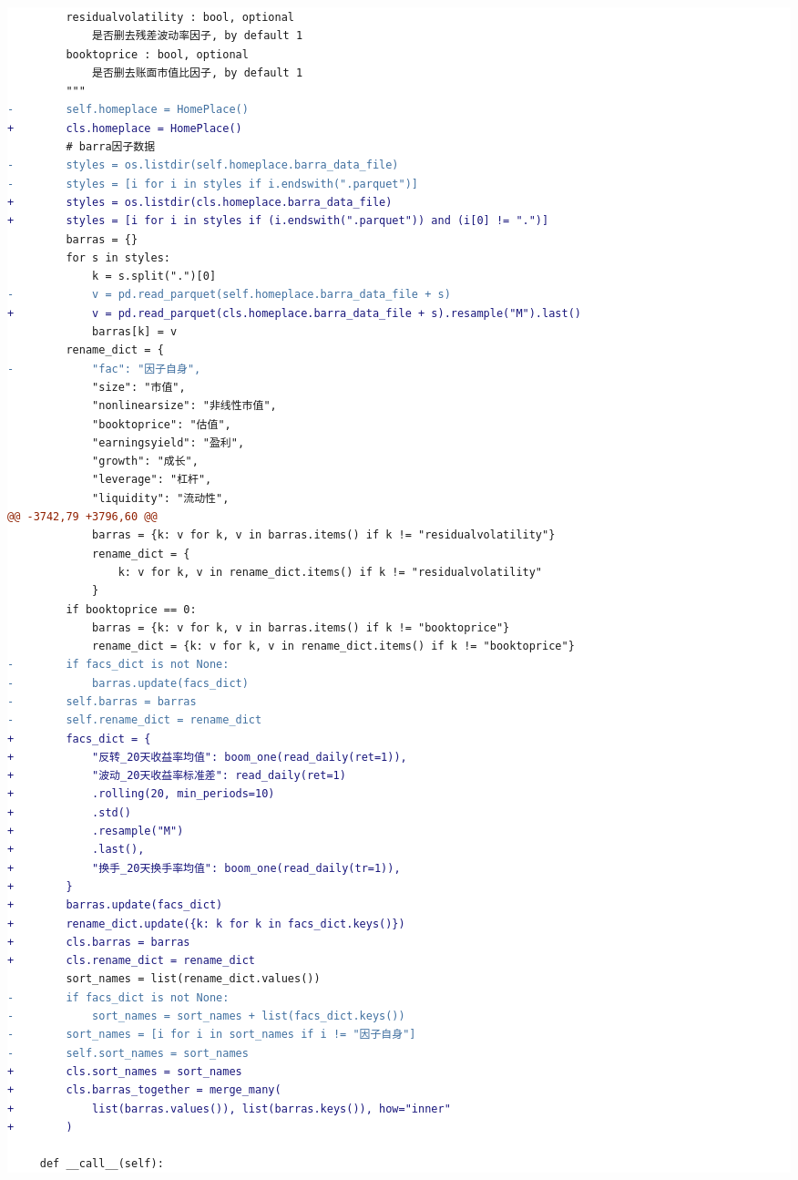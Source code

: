 ```diff
         residualvolatility : bool, optional
             是否删去残差波动率因子, by default 1
         booktoprice : bool, optional
             是否删去账面市值比因子, by default 1
         """
-        self.homeplace = HomePlace()
+        cls.homeplace = HomePlace()
         # barra因子数据
-        styles = os.listdir(self.homeplace.barra_data_file)
-        styles = [i for i in styles if i.endswith(".parquet")]
+        styles = os.listdir(cls.homeplace.barra_data_file)
+        styles = [i for i in styles if (i.endswith(".parquet")) and (i[0] != ".")]
         barras = {}
         for s in styles:
             k = s.split(".")[0]
-            v = pd.read_parquet(self.homeplace.barra_data_file + s)
+            v = pd.read_parquet(cls.homeplace.barra_data_file + s).resample("M").last()
             barras[k] = v
         rename_dict = {
-            "fac": "因子自身",
             "size": "市值",
             "nonlinearsize": "非线性市值",
             "booktoprice": "估值",
             "earningsyield": "盈利",
             "growth": "成长",
             "leverage": "杠杆",
             "liquidity": "流动性",
@@ -3742,79 +3796,60 @@
             barras = {k: v for k, v in barras.items() if k != "residualvolatility"}
             rename_dict = {
                 k: v for k, v in rename_dict.items() if k != "residualvolatility"
             }
         if booktoprice == 0:
             barras = {k: v for k, v in barras.items() if k != "booktoprice"}
             rename_dict = {k: v for k, v in rename_dict.items() if k != "booktoprice"}
-        if facs_dict is not None:
-            barras.update(facs_dict)
-        self.barras = barras
-        self.rename_dict = rename_dict
+        facs_dict = {
+            "反转_20天收益率均值": boom_one(read_daily(ret=1)),
+            "波动_20天收益率标准差": read_daily(ret=1)
+            .rolling(20, min_periods=10)
+            .std()
+            .resample("M")
+            .last(),
+            "换手_20天换手率均值": boom_one(read_daily(tr=1)),
+        }
+        barras.update(facs_dict)
+        rename_dict.update({k: k for k in facs_dict.keys()})
+        cls.barras = barras
+        cls.rename_dict = rename_dict
         sort_names = list(rename_dict.values())
-        if facs_dict is not None:
-            sort_names = sort_names + list(facs_dict.keys())
-        sort_names = [i for i in sort_names if i != "因子自身"]
-        self.sort_names = sort_names
+        cls.sort_names = sort_names
+        cls.barras_together = merge_many(
+            list(barras.values()), list(barras.keys()), how="inner"
+        )
 
     def __call__(self):
```